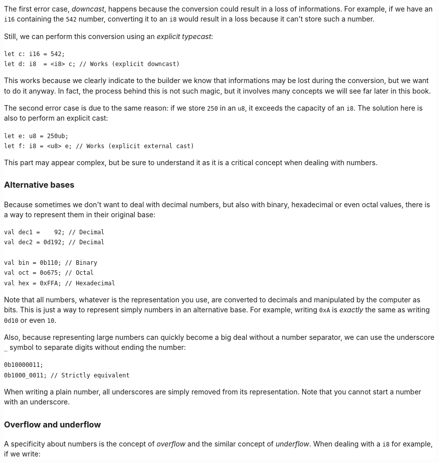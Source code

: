 The first error case, _downcast_, happens because the conversion could result in a loss of informations. For example, if we have an `i16` containing the `542` number, converting it to an `i8` would result in a loss because it can't store such a number.

Still, we can perform this conversion using an _explicit typecast_:

```sn
let c: i16 = 542;
let d: i8  = <i8> c; // Works (explicit downcast)
```

This works because we clearly indicate to the builder we know that informations may be lost during the conversion, but we want to do it anyway. In fact, the process behind this is not such magic, but it involves many concepts we will see far later in this book.

The second error case is due to the same reason: if we store `250` in an `u8`, it exceeds the capacity of an `i8`. The solution here is also to perform an explicit cast:

```sn
let e: u8 = 250ub;
let f: i8 = <u8> e; // Works (explicit external cast)
```

This part may appear complex, but be sure to understand it as it is a critical concept when dealing with numbers.

### Alternative bases

Because sometimes we don't want to deal with decimal numbers, but also with binary, hexadecimal or even octal values, there is a way to represent them in their original base:

```sn
val dec1 =    92; // Decimal
val dec2 = 0d192; // Decimal

val bin = 0b110; // Binary
val oct = 0o675; // Octal
val hex = 0xFFA; // Hexadecimal
```

Note that all numbers, whatever is the representation you use, are converted to decimals and manipulated by the computer as bits. This is just a way to represent simply numbers in an alternative base. For example, writing `0xA` is _exactly_ the same as writing `0d10` or even `10`.

Also, because representing large numbers can quickly become a big deal without a number separator, we can use the underscore `_` symbol to separate digits without ending the number:

```sn
0b10000011;
0b1000_0011; // Strictly equivalent
```

When writing a plain number, all underscores are simply removed from its representation. Note that you cannot start a number with an underscore.

### Overflow and underflow

A specificity about numbers is the concept of _overflow_ and the similar concept of _underflow_. When dealing with a `i8` for example, if we write:
